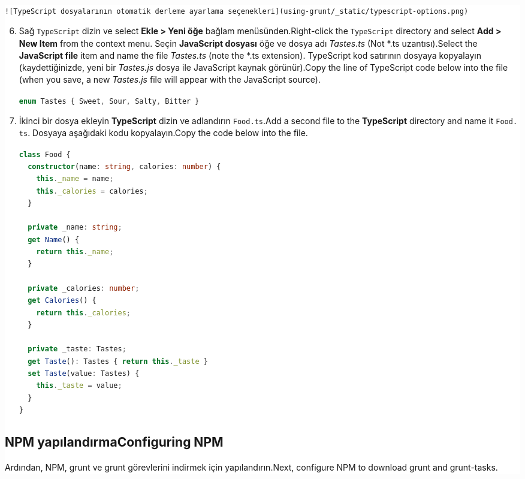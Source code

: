     ![TypeScript dosyalarının otomatik derleme ayarlama seçenekleri](using-grunt/_static/typescript-options.png)

6. <span data-ttu-id="4b8d4-127">Sağ `TypeScript` dizin ve select **Ekle > Yeni öğe** bağlam menüsünden.</span><span class="sxs-lookup"><span data-stu-id="4b8d4-127">Right-click the `TypeScript` directory and select **Add > New Item** from the context menu.</span></span> <span data-ttu-id="4b8d4-128">Seçin **JavaScript dosyası** öğe ve dosya adı *Tastes.ts* (Not \*.ts uzantısı).</span><span class="sxs-lookup"><span data-stu-id="4b8d4-128">Select the **JavaScript file** item and name the file *Tastes.ts* (note the \*.ts extension).</span></span> <span data-ttu-id="4b8d4-129">TypeScript kod satırının dosyaya kopyalayın (kaydettiğinizde, yeni bir *Tastes.js* dosya ile JavaScript kaynak görünür).</span><span class="sxs-lookup"><span data-stu-id="4b8d4-129">Copy the line of TypeScript code below into the file (when you save, a new *Tastes.js* file will appear with the JavaScript source).</span></span>

    ```typescript
    enum Tastes { Sweet, Sour, Salty, Bitter }
    ```

7. <span data-ttu-id="4b8d4-130">İkinci bir dosya ekleyin **TypeScript** dizin ve adlandırın `Food.ts`.</span><span class="sxs-lookup"><span data-stu-id="4b8d4-130">Add a second file to the **TypeScript** directory and name it `Food.ts`.</span></span> <span data-ttu-id="4b8d4-131">Dosyaya aşağıdaki kodu kopyalayın.</span><span class="sxs-lookup"><span data-stu-id="4b8d4-131">Copy the code below into the file.</span></span>

    ```typescript
    class Food {
      constructor(name: string, calories: number) {
        this._name = name;
        this._calories = calories;
      }

      private _name: string;
      get Name() {
        return this._name;
      }

      private _calories: number;
      get Calories() {
        return this._calories;
      }

      private _taste: Tastes;
      get Taste(): Tastes { return this._taste }
      set Taste(value: Tastes) {
        this._taste = value;
      }
    }
    ```

## <a name="configuring-npm"></a><span data-ttu-id="4b8d4-132">NPM yapılandırma</span><span class="sxs-lookup"><span data-stu-id="4b8d4-132">Configuring NPM</span></span>

<span data-ttu-id="4b8d4-133">Ardından, NPM, grunt ve grunt görevlerini indirmek için yapılandırın.</span><span class="sxs-lookup"><span data-stu-id="4b8d4-133">Next, configure NPM to download grunt and grunt-tasks.</span></span>
